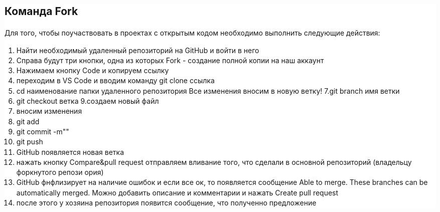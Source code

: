  ## Команда Fork

Для того, чтобы поучаствовать в проектах с открытым кодом необходимо выполнить следующие действия:

1. Найти необходимый удаленный репозиторий на GitHub и войти в него
2. Справа будут три кнопки, одна из которых Fork - создание полной копии на наш аккаунт
3. Нажимаем кнопку Code и копируем ссылку
4. переходим в VS Code и вводим команду git clone ссылка
5. cd наименование папки удаленного репозитория
Все изменения вносим в новую ветку!
7.git branch имя ветки
8. git checkout ветка
9.создаем новый файл
10. вносим изменения
11. git add
12. git commit -m""
13. git push
14. GitHub появляется новая ветка
15. нажать кнопку Compare&pull request отправляем вливание того, что сделали в основной репозиторий (владельцу форкнутого репози ория)
16. GitHub фнфлизирует на наличие ошибок и если все ок, то появляется сообщение Able to merge. These branches can be automatically merged. Можно добавить описание и комментарии и нажать Create pull request
17. после этого у хозяина репозитория появится сообщение, что полученно предложение



